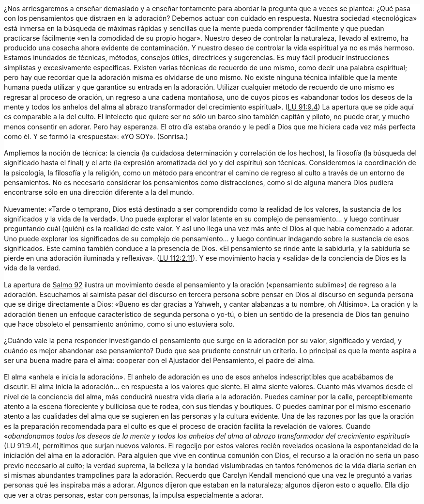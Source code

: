 ¿Nos arriesgaremos a enseñar demasiado y a enseñar tontamente para abordar la pregunta que a veces se plantea: ¿Qué pasa con los pensamientos que distraen en la adoración? Debemos actuar con cuidado en respuesta. Nuestra sociedad «tecnológica» está inmersa en la búsqueda de máximas rápidas y sencillas que la mente pueda comprender fácilmente y que puedan practicarse fácilmente «en la comodidad de su propio hogar». Nuestro deseo de controlar la naturaleza, llevado al extremo, ha producido una cosecha ahora evidente de contaminación. Y nuestro deseo de controlar la vida espiritual ya no es más hermoso. Estamos inundados de técnicas, métodos, consejos útiles, directrices y sugerencias. Es muy fácil producir instrucciones simplistas y excesivamente específicas. Existen varias técnicas de recuerdo de uno mismo, como decir una palabra espiritual; pero hay que recordar que la adoración misma es olvidarse de uno mismo. No existe ninguna técnica infalible que la mente humana pueda utilizar y que garantice su entrada en la adoración. Utilizar cualquier método de recuerdo de uno mismo es regresar al proceso de oración, un regreso a una cadena montañosa, uno de cuyos picos es «abandonar todos los deseos de la mente y todos los anhelos del alma al abrazo transformador del crecimiento espiritual». (<a id="a91_1306"></a>[LU 91:9.4](/es/The_Urantia_Book/91#p9_4)) La apertura que se pide aquí es comparable a la del culto. El intelecto que quiere ser no sólo un barco sino también capitán y piloto, no puede orar, y mucho menos consentir en adorar. Pero hay esperanza. El otro día estaba orando y le pedí a Dios que me hiciera cada vez más perfecta como él. Y se formó la «respuesta»: «YO SOY». (Sonrisa.)

Ampliemos la noción de técnica: la ciencia (la cuidadosa determinación y correlación de los hechos), la filosofía (la búsqueda del significado hasta el final) y el arte (la expresión aromatizada del yo y del espíritu) son técnicas. Consideremos la coordinación de la psicología, la filosofía y la religión, como un método para encontrar el camino de regreso al culto a través de un entorno de pensamientos. No es necesario considerar los pensamientos como distracciones, como si de alguna manera Dios pudiera encontrarse sólo en una dirección diferente a la del mundo.

Nuevamente: «Tarde o temprano, Dios está destinado a ser comprendido como la realidad de los valores, la sustancia de los significados y la vida de la verdad». Uno puede explorar el valor latente en su complejo de pensamiento... y luego continuar preguntando cuál (quién) es la realidad de este valor. Y así uno llega una vez más ante el Dios al que había comenzado a adorar. Uno puede explorar los significados de su complejo de pensamiento... y luego continuar indagando sobre la sustancia de esos significados. Este camino también conduce a la presencia de Dios. «El pensamiento se rinde ante la sabiduría, y la sabiduría se pierde en una adoración iluminada y reflexiva». (<a id="a95_677"></a>[LU 112:2.11](/es/The_Urantia_Book/112#p2_11)). Y ese movimiento hacia y «salida» de la conciencia de Dios es la vida de la verdad.

La apertura de [Salmo 92](/es/Bible/Psalms/92) ilustra un movimiento desde el pensamiento y la oración («pensamiento sublime») de regreso a la adoración. Escuchamos al salmista pasar del discurso en tercera persona sobre pensar en Dios al discurso en segunda persona que se dirige directamente a Dios: «Bueno es dar gracias a Yahweh, y cantar alabanzas a tu nombre, oh Altísimo». La oración y la adoración tienen un enfoque característico de segunda persona o yo-tú, o bien un sentido de la presencia de Dios tan genuino que hace obsoleto el pensamiento anónimo, como si uno estuviera solo.

¿Cuándo vale la pena responder investigando el pensamiento que surge en la adoración por su valor, significado y verdad, y cuándo es mejor abandonar ese pensamiento? Dudo que sea prudente construir un criterio. Lo principal es que la mente aspira a ser una buena madre para el alma: cooperar con el Ajustador del Pensamiento, el padre del alma.

El alma «anhela e inicia la adoración». El anhelo de adoración es uno de esos anhelos indescriptibles que acabábamos de discutir. El alma inicia la adoración... en respuesta a los valores que siente. El alma siente valores. Cuanto más vivamos desde el nivel de la conciencia del alma, más conducirá nuestra vida diaria a la adoración. Puedes caminar por la calle, perceptiblemente atento a la escena floreciente y bulliciosa que te rodea, con sus tiendas y boutiques. O puedes caminar por el mismo escenario atento a las cualidades del alma que se sugieren en las personas y la cultura evidente. Una de las razones por las que la oración es la preparación recomendada para el culto es que el proceso de oración facilita la revelación de valores. Cuando «_abandonamos todos los deseos de la mente y todos los anhelos del alma al abrazo transformador del crecimiento espiritual_» (<a id="a101_879"></a>[LU 91:9.4](/es/The_Urantia_Book/91#p9_4)), permitimos que surjan nuevos valores. El regocijo por estos valores recién revelados ocasiona la espontaneidad de la iniciación del alma en la adoración. Para alguien que vive en continua comunión con Dios, el recurso a la oración no sería un paso previo necesario al culto; la verdad suprema, la belleza y la bondad vislumbradas en tantos fenómenos de la vida diaria serían en sí mismas abundantes trampolines para la adoración. Recuerdo que Carolyn Kendall mencionó que una vez le preguntó a varias personas qué les inspiraba más a adorar. Algunos dijeron que estaban en la naturaleza; algunos dijeron esto o aquello. Ella dijo que ver a otras personas, estar con personas, la impulsa especialmente a adorar.

